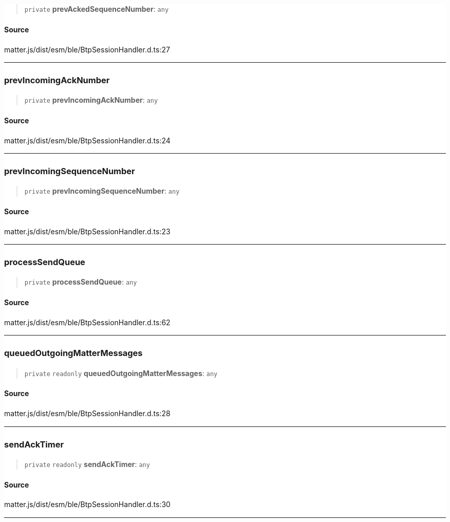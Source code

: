 > `private` **prevAckedSequenceNumber**: `any`

#### Source

matter.js/dist/esm/ble/BtpSessionHandler.d.ts:27

***

### prevIncomingAckNumber

> `private` **prevIncomingAckNumber**: `any`

#### Source

matter.js/dist/esm/ble/BtpSessionHandler.d.ts:24

***

### prevIncomingSequenceNumber

> `private` **prevIncomingSequenceNumber**: `any`

#### Source

matter.js/dist/esm/ble/BtpSessionHandler.d.ts:23

***

### processSendQueue

> `private` **processSendQueue**: `any`

#### Source

matter.js/dist/esm/ble/BtpSessionHandler.d.ts:62

***

### queuedOutgoingMatterMessages

> `private` `readonly` **queuedOutgoingMatterMessages**: `any`

#### Source

matter.js/dist/esm/ble/BtpSessionHandler.d.ts:28

***

### sendAckTimer

> `private` `readonly` **sendAckTimer**: `any`

#### Source

matter.js/dist/esm/ble/BtpSessionHandler.d.ts:30

***
